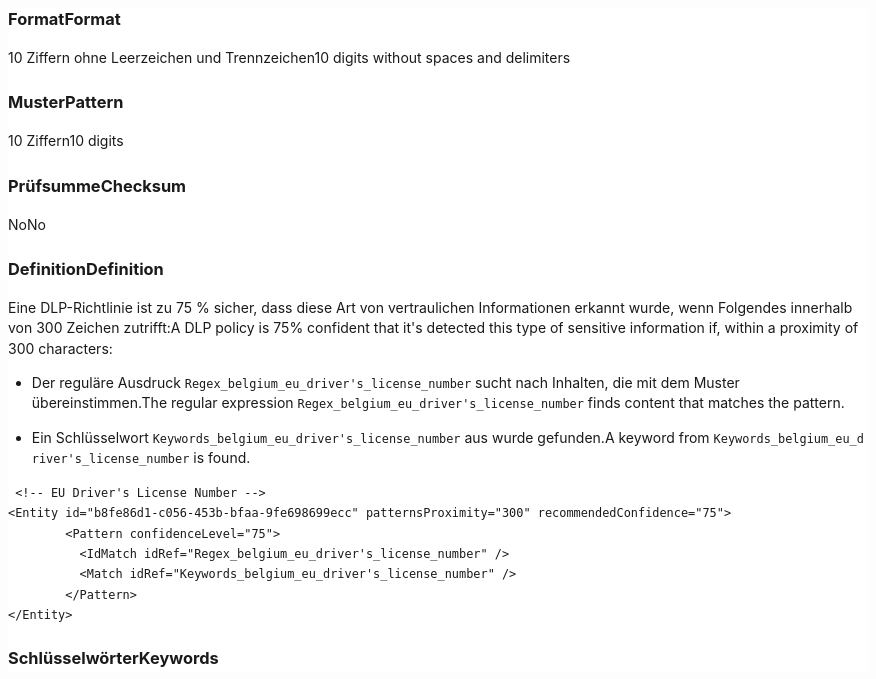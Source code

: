 ### <a name="format"></a><span data-ttu-id="5e10a-136">Format</span><span class="sxs-lookup"><span data-stu-id="5e10a-136">Format</span></span>

<span data-ttu-id="5e10a-137">10 Ziffern ohne Leerzeichen und Trennzeichen</span><span class="sxs-lookup"><span data-stu-id="5e10a-137">10 digits without spaces and delimiters</span></span>
  
### <a name="pattern"></a><span data-ttu-id="5e10a-138">Muster</span><span class="sxs-lookup"><span data-stu-id="5e10a-138">Pattern</span></span>

<span data-ttu-id="5e10a-139">10 Ziffern</span><span class="sxs-lookup"><span data-stu-id="5e10a-139">10 digits</span></span>
  
### <a name="checksum"></a><span data-ttu-id="5e10a-140">Prüfsumme</span><span class="sxs-lookup"><span data-stu-id="5e10a-140">Checksum</span></span>

<span data-ttu-id="5e10a-141">No</span><span class="sxs-lookup"><span data-stu-id="5e10a-141">No</span></span>
  
### <a name="definition"></a><span data-ttu-id="5e10a-142">Definition</span><span class="sxs-lookup"><span data-stu-id="5e10a-142">Definition</span></span>

<span data-ttu-id="5e10a-143">Eine DLP-Richtlinie ist zu 75 % sicher, dass diese Art von vertraulichen Informationen erkannt wurde, wenn Folgendes innerhalb von 300 Zeichen zutrifft:</span><span class="sxs-lookup"><span data-stu-id="5e10a-143">A DLP policy is 75% confident that it's detected this type of sensitive information if, within a proximity of 300 characters:</span></span>
  
- <span data-ttu-id="5e10a-144">Der reguläre Ausdruck `Regex_belgium_eu_driver's_license_number` sucht nach Inhalten, die mit dem Muster übereinstimmen.</span><span class="sxs-lookup"><span data-stu-id="5e10a-144">The regular expression  `Regex_belgium_eu_driver's_license_number` finds content that matches the pattern.</span></span> 
    
- <span data-ttu-id="5e10a-145">Ein Schlüsselwort `Keywords_belgium_eu_driver's_license_number` aus wurde gefunden.</span><span class="sxs-lookup"><span data-stu-id="5e10a-145">A keyword from  `Keywords_belgium_eu_driver's_license_number` is found.</span></span> 
    
```
 <!-- EU Driver's License Number -->
<Entity id="b8fe86d1-c056-453b-bfaa-9fe698699ecc" patternsProximity="300" recommendedConfidence="75">
        <Pattern confidenceLevel="75">
          <IdMatch idRef="Regex_belgium_eu_driver's_license_number" />
          <Match idRef="Keywords_belgium_eu_driver's_license_number" />
        </Pattern>
</Entity>

```

### <a name="keywords"></a><span data-ttu-id="5e10a-146">Schlüsselwörter</span><span class="sxs-lookup"><span data-stu-id="5e10a-146">Keywords</span></span>

